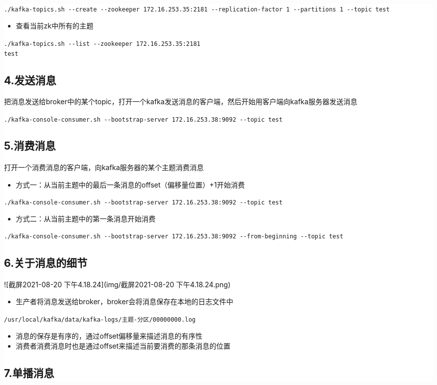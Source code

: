 ```shell
./kafka-topics.sh --create --zookeeper 172.16.253.35:2181 --replication-factor 1 --partitions 1 --topic test
```

- 查看当前zk中所有的主题

```shell
./kafka-topics.sh --list --zookeeper 172.16.253.35:2181
test
```



## 4.发送消息

把消息发送给broker中的某个topic，打开一个kafka发送消息的客户端，然后开始用客户端向kafka服务器发送消息

```shell
./kafka-console-consumer.sh --bootstrap-server 172.16.253.38:9092 --topic test
```





## 5.消费消息

打开一个消费消息的客户端，向kafka服务器的某个主题消费消息

- 方式一：从当前主题中的最后一条消息的offset（偏移量位置）+1开始消费

```shell
./kafka-console-consumer.sh --bootstrap-server 172.16.253.38:9092 --topic test
```

- 方式二：从当前主题中的第一条消息开始消费

```shell
./kafka-console-consumer.sh --bootstrap-server 172.16.253.38:9092 --from-beginning --topic test
```



## 6.关于消息的细节

![截屏2021-08-20 下午4.18.24](img/截屏2021-08-20 下午4.18.24.png)

- 生产者将消息发送给broker，broker会将消息保存在本地的日志文件中

```shell
/usr/local/kafka/data/kafka-logs/主题-分区/00000000.log
```

- 消息的保存是有序的，通过offset偏移量来描述消息的有序性
- 消费者消费消息时也是通过offset来描述当前要消费的那条消息的位置



## 7.单播消息
